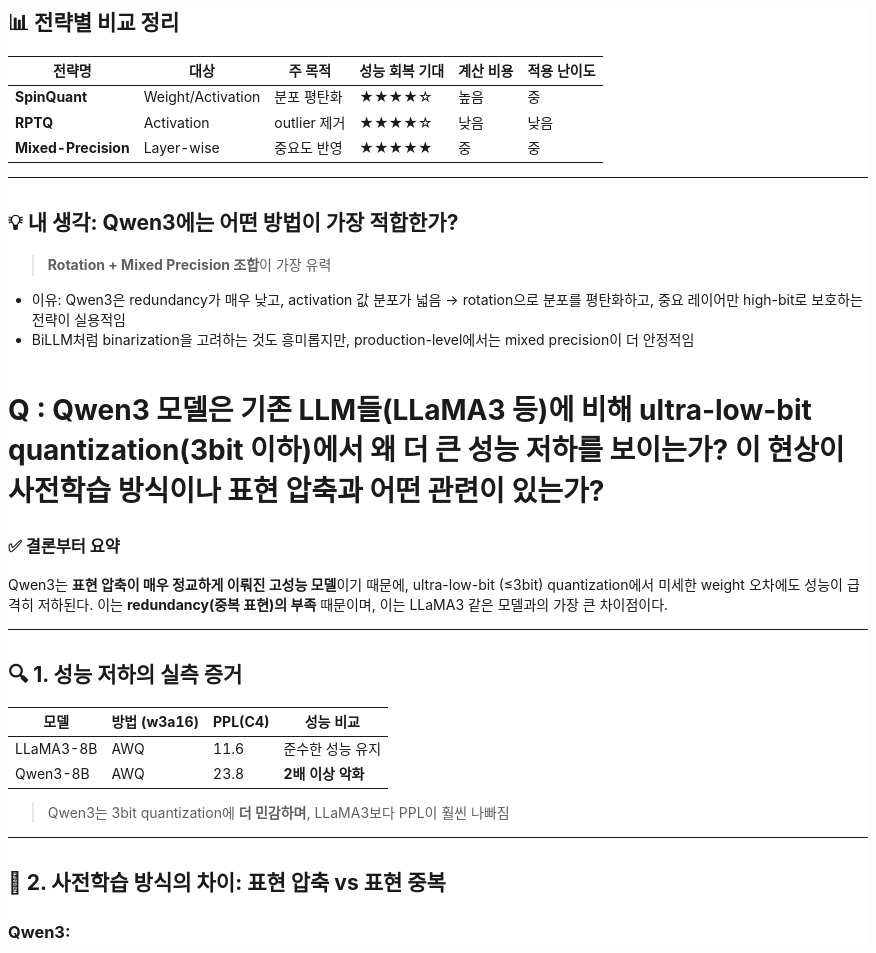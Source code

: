 
## 📊 전략별 비교 정리

| 전략명              | 대상              | 주 목적      | 성능 회복 기대 | 계산 비용 | 적용 난이도 |
| ------------------- | ----------------- | ------------ | -------------- | --------- | ----------- |
| **SpinQuant**       | Weight/Activation | 분포 평탄화  | ★★★★☆          | 높음      | 중          |
| **RPTQ**            | Activation        | outlier 제거 | ★★★★☆          | 낮음      | 낮음        |
| **Mixed-Precision** | Layer-wise        | 중요도 반영  | ★★★★★          | 중        | 중          |

---

## 💡 내 생각: Qwen3에는 어떤 방법이 가장 적합한가?

> **Rotation + Mixed Precision 조합**이 가장 유력

* 이유: Qwen3은 redundancy가 매우 낮고, activation 값 분포가 넓음 → rotation으로 분포를 평탄화하고, 중요 레이어만 high-bit로 보호하는 전략이 실용적임
* BiLLM처럼 binarization을 고려하는 것도 흥미롭지만, production-level에서는 mixed precision이 더 안정적임



# Q : Qwen3 모델은 기존 LLM들(LLaMA3 등)에 비해 ultra-low-bit quantization(3bit 이하)에서 왜 더 큰 성능 저하를 보이는가? 이 현상이 사전학습 방식이나 표현 압축과 어떤 관련이 있는가?

 

### ✅ 결론부터 요약

Qwen3는 **표현 압축이 매우 정교하게 이뤄진 고성능 모델**이기 때문에, ultra-low-bit (≤3bit) quantization에서 미세한 weight 오차에도 성능이 급격히 저하된다. 이는 **redundancy(중복 표현)의 부족** 때문이며, 이는 LLaMA3 같은 모델과의 가장 큰 차이점이다.

---

## 🔍 1. 성능 저하의 실측 증거

| 모델      | 방법 (w3a16) | PPL(C4) | 성능 비교         |
| --------- | ------------ | ------- | ----------------- |
| LLaMA3-8B | AWQ          | 11.6    | 준수한 성능 유지  |
| Qwen3-8B  | AWQ          | 23.8    | **2배 이상 악화** |

> Qwen3는 3bit quantization에 **더 민감하며**, LLaMA3보다 PPL이 훨씬 나빠짐

---

## 🧠 2. 사전학습 방식의 차이: 표현 압축 vs 표현 중복

### Qwen3:
